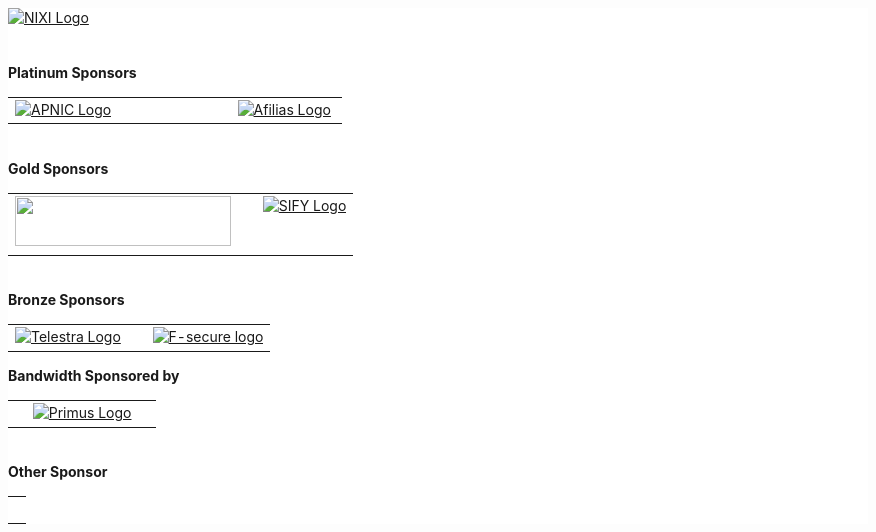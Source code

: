 <p><a href="http://www.apnic.net/"></a><a href="http://www.nixi.in"><img src="images/nixi-logo2.gif" width="142" height="42" alt="NIXI Logo" /></a></p>
<p><strong><br />
Platinum Sponsors</strong></p>
<table width="480" data-border="0" data-cellspacing="1" data-cellpadding="0">
<colgroup>
<col style="width: 33%" />
<col style="width: 33%" />
<col style="width: 33%" />
</colgroup>
<tbody>
<tr class="odd">
<td><div data-align="center">
<a href="http://www.apnic.net/"><img src="../sanog4/images/apniclogo.jpg" width="100" height="95" alt="APNIC Logo" /></a>
</div></td>
<td> </td>
<td><div data-align="center">
<a href="http://www.afilias.com"><img src="images/afilias-logo.jpg" width="192" height="95" alt="Afilias Logo" /></a>
</div></td>
</tr>
</tbody>
</table>
<p><br />
<strong>Gold Sponsors</strong></p>
<table width="569" data-border="0" data-cellspacing="1" data-cellpadding="0">
<tbody>
<tr class="odd">
<td><a href="http://www.juniper.net"><img src="images/juniper.GIF" width="216" height="50" /></a></td>
<td> </td>
<td><a href="http://www.sify.com"><img src="images/sify-logo.gif" width="70" height="47" alt="SIFY Logo" /></a></td>
</tr>
</tbody>
</table>
<p><br />
<strong>Bronze Sponsors</strong></p>
<table>
<tbody>
<tr class="odd">
<td style="text-align: center;"><a href="http://telstra.com/"><img src="images/telstra_logo_glow.gif" width="78" height="40" alt="Telestra Logo" /></a></td>
<td style="text-align: center;"> </td>
<td style="text-align: center;"><a href="http://www.f-secure.com"><img src="images/fsc_web_small.gif" width="67" height="72" alt="F-secure logo" /></a></td>
</tr>
</tbody>
</table>
<p><strong>Bandwidth Sponsored by</strong></p>
<table>
<tbody>
<tr class="odd">
<td style="text-align: center;"> </td>
<td style="text-align: center;"><a href="http://www.primus-india.com/"><img src="images/primus-logo.jpg" width="120" height="56" alt="Primus Logo" /></a></td>
<td style="text-align: center;"> </td>
</tr>
</tbody>
</table>
<p><strong><br />
Other Sponsor</strong></p>
<table>
<tbody>
<tr class="odd">
<td style="text-align: center;"> </td>
